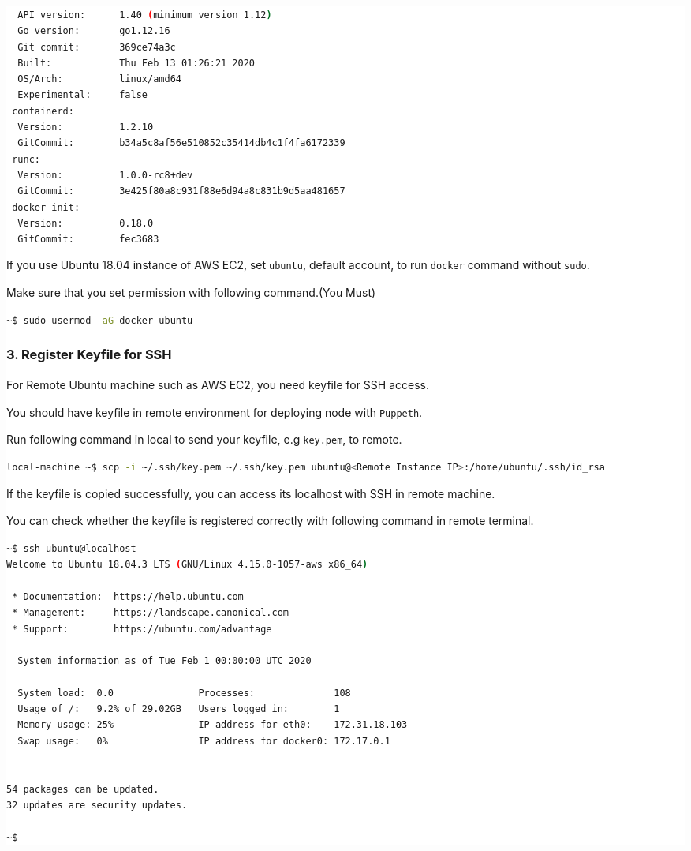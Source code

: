 ```bash
  API version:      1.40 (minimum version 1.12)
  Go version:       go1.12.16
  Git commit:       369ce74a3c
  Built:            Thu Feb 13 01:26:21 2020
  OS/Arch:          linux/amd64
  Experimental:     false
 containerd:
  Version:          1.2.10
  GitCommit:        b34a5c8af56e510852c35414db4c1f4fa6172339
 runc:
  Version:          1.0.0-rc8+dev
  GitCommit:        3e425f80a8c931f88e6d94a8c831b9d5aa481657
 docker-init:
  Version:          0.18.0
  GitCommit:        fec3683
```

If you use Ubuntu 18.04 instance of AWS EC2, set `ubuntu`, default account, to run `docker` command without `sudo`.

Make sure that you set permission with following command.(You Must)

```bash
~$ sudo usermod -aG docker ubuntu
```

### 3. Register Keyfile for SSH

For Remote Ubuntu machine such as AWS EC2, you need keyfile for SSH access.

You should have keyfile in remote environment for deploying node with `Puppeth`.

Run following command in local to send your keyfile, e.g `key.pem`, to remote.

```bash
local-machine ~$ scp -i ~/.ssh/key.pem ~/.ssh/key.pem ubuntu@<Remote Instance IP>:/home/ubuntu/.ssh/id_rsa
```

If the keyfile is copied successfully, you can access its localhost with SSH in remote machine.

You can check whether the keyfile is registered correctly with following command in remote terminal.

```bash
~$ ssh ubuntu@localhost
Welcome to Ubuntu 18.04.3 LTS (GNU/Linux 4.15.0-1057-aws x86_64)

 * Documentation:  https://help.ubuntu.com
 * Management:     https://landscape.canonical.com
 * Support:        https://ubuntu.com/advantage

  System information as of Tue Feb 1 00:00:00 UTC 2020

  System load:  0.0               Processes:              108
  Usage of /:   9.2% of 29.02GB   Users logged in:        1
  Memory usage: 25%               IP address for eth0:    172.31.18.103
  Swap usage:   0%                IP address for docker0: 172.17.0.1


54 packages can be updated.
32 updates are security updates.

~$
```
